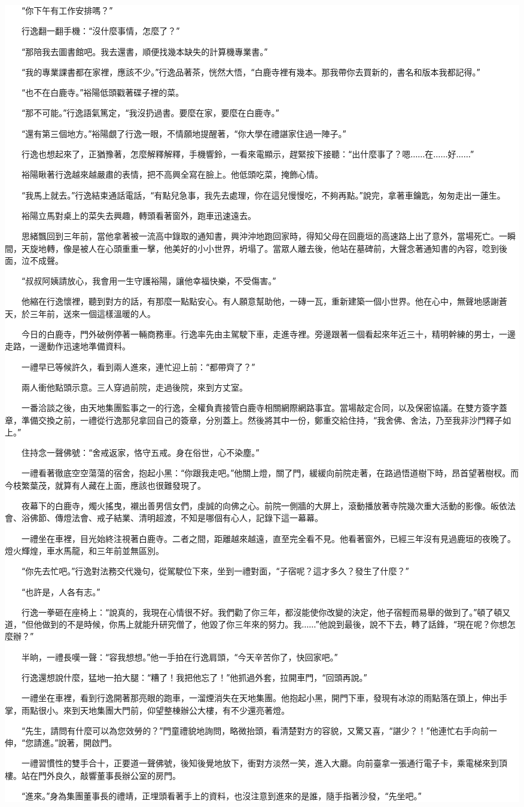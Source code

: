 　　“你下午有工作安排嗎？”

　　行逸翻一翻手機：“沒什麼事情，怎麼了？”

　　“那陪我去圖書館吧。我去還書，順便找幾本缺失的計算機專業書。”

　　“我的專業課書都在家裡，應該不少。”行逸品著茶，恍然大悟，“白鹿寺裡有幾本。那我帶你去買新的，書名和版本我都記得。”

　　“也不在白鹿寺。”裕陽低頭戳著碟子裡的菜。

　　“那不可能。”行逸語氣篤定，“我沒扔過書。要麼在家，要麼在白鹿寺。”

　　“還有第三個地方。”裕陽覷了行逸一眼，不情願地提醒著，“你大學在禮諶家住過一陣子。”

　　行逸也想起來了，正猶豫著，怎麼解釋解釋，手機響鈴，一看來電顯示，趕緊按下接聽：“出什麼事了？嗯……在……好……”

　　裕陽瞅著行逸越來越嚴肅的表情，把不高興全寫在臉上。他低頭吃菜，掩飾心情。

　　“我馬上就去。”行逸結束通話電話，“有點兒急事，我先去處理，你在這兒慢慢吃，不夠再點。”說完，拿著車鑰匙，匆匆走出一蓮生。

　　裕陽立馬對桌上的菜失去興趣，轉頭看著窗外，跑車迅速遠去。

　　思緒飄回到三年前，當他拿著被一流高中錄取的通知書，興沖沖地跑回家時，得知父母在回鹿垣的高速路上出了意外，當場死亡。一瞬間，天旋地轉，像是被人在心頭重重一擊，他美好的小小世界，坍塌了。當眾人離去後，他站在墓碑前，大聲念著通知書的內容，唸到後面，泣不成聲。

　　“叔叔阿姨請放心，我會用一生守護裕陽，讓他幸福快樂，不受傷害。”

　　他縮在行逸懷裡，聽到對方的話，有那麼一點點安心。有人願意幫助他，一磚一瓦，重新建築一個小世界。他在心中，無聲地感謝蒼天，於三年前，送來一個這樣溫暖的人。

　　今日的白鹿寺，門外破例停著一輛商務車。行逸率先由主駕駛下車，走進寺裡。旁邊跟著一個看起來年近三十，精明幹練的男士，一邊走路，一邊動作迅速地準備資料。

　　一禮早已等候許久，看到兩人進來，連忙迎上前：“都帶齊了？”

　　兩人衝他點頭示意。三人穿過前院，走過後院，來到方丈室。

　　一番洽談之後，由天地集團監事之一的行逸，全權負責接管白鹿寺相關網際網路事宜。當場敲定合同，以及保密協議。在雙方簽字蓋章，準備交換之前，一禮從行逸那兒拿回自己的簽章，分別蓋上。然後將其中一份，鄭重交給住持，“我舍佛、舍法，乃至我非沙門釋子如上。”

　　住持念一聲佛號：“舍戒返家，恪守五戒。身在俗世，心不染塵。”

　　一禮看著徹底空空蕩蕩的宿舍，抱起小黑：“你跟我走吧。”他關上燈，關了門，緩緩向前院走著，在路過悟道樹下時，昂首望著樹杈。而今枝繁葉茂，就算有人藏在上面，應該也很難發現了。

　　夜幕下的白鹿寺，燭火搖曳，襯出善男信女們，虔誠的向佛之心。前院一側牆的大屏上，滾動播放著寺院幾次重大活動的影像。皈依法會、浴佛節、傳燈法會、戒子結業、清明超渡，不知是哪個有心人，記錄下這一幕幕。

　　一禮坐在車裡，目光始終注視著白鹿寺。二者之間，距離越來越遠，直至完全看不見。他看著窗外，已經三年沒有見過鹿垣的夜晚了。燈火輝煌，車水馬龍，和三年前並無區別。

　　“你先去忙吧。”行逸對法務交代幾句，從駕駛位下來，坐到一禮對面，“子宿呢？這才多久？發生了什麼？”

　　“也許是，人各有志。”

　　行逸一拳砸在座椅上：“說真的，我現在心情很不好。我們勸了你三年，都沒能使你改變的決定，他子宿輕而易舉的做到了。”頓了頓又道，“但他做到的不是時候，你馬上就能升研究僧了，他毀了你三年來的努力。我……”他說到最後，說不下去，轉了話鋒，“現在呢？你想怎麼辦？”

　　半晌，一禮長嘆一聲：“容我想想。”他一手拍在行逸肩頭，“今天辛苦你了，快回家吧。”

　　行逸還想說什麼，猛地一拍大腿：“糟了！我把他忘了！”他抓過外套，拉開車門，“回頭再說。”

　　一禮坐在車裡，看到行逸開著那亮眼的跑車，一溜煙消失在天地集團。他抱起小黑，開門下車，發現有冰涼的雨點落在頭上，伸出手掌，雨點很小。來到天地集團大門前，仰望整棟辦公大樓，有不少還亮著燈。

　　“先生，請問有什麼可以為您效勞的？”門童禮貌地詢問，略微抬頭，看清楚對方的容貌，又驚又喜，“諶少？！”他連忙右手向前一伸，“您請進。”說著，開啟門。

　　一禮習慣性的雙手合十，正要道一聲佛號，後知後覺地放下，衝對方淡然一笑，進入大廳。向前臺拿一張通行電子卡，乘電梯來到頂樓。站在門外良久，敲響董事長辦公室的房門。

　　“進來。”身為集團董事長的禮靖，正埋頭看著手上的資料，也沒注意到進來的是誰，隨手指著沙發，“先坐吧。”
